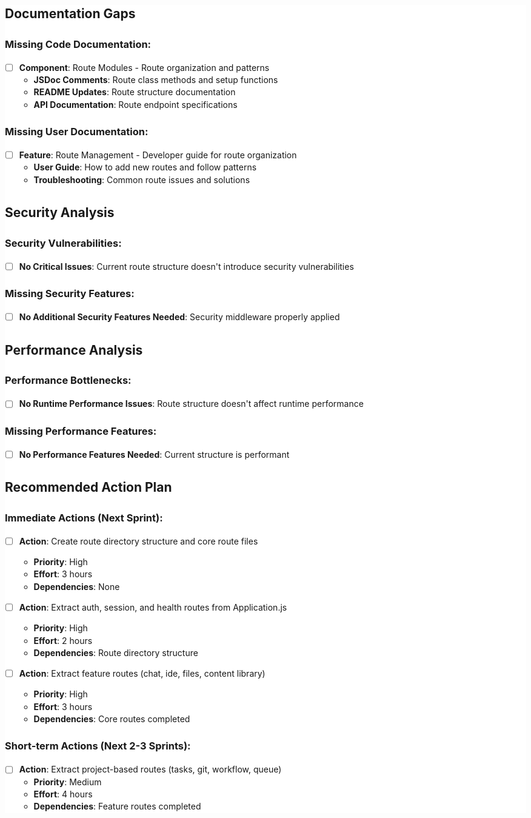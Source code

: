 ## Documentation Gaps

### Missing Code Documentation:
- [ ] **Component**: Route Modules - Route organization and patterns
  - **JSDoc Comments**: Route class methods and setup functions
  - **README Updates**: Route structure documentation
  - **API Documentation**: Route endpoint specifications

### Missing User Documentation:
- [ ] **Feature**: Route Management - Developer guide for route organization
  - **User Guide**: How to add new routes and follow patterns
  - **Troubleshooting**: Common route issues and solutions

## Security Analysis

### Security Vulnerabilities:
- [ ] **No Critical Issues**: Current route structure doesn't introduce security vulnerabilities

### Missing Security Features:
- [ ] **No Additional Security Features Needed**: Security middleware properly applied

## Performance Analysis

### Performance Bottlenecks:
- [ ] **No Runtime Performance Issues**: Route structure doesn't affect runtime performance

### Missing Performance Features:
- [ ] **No Performance Features Needed**: Current structure is performant

## Recommended Action Plan

### Immediate Actions (Next Sprint):
- [ ] **Action**: Create route directory structure and core route files
  - **Priority**: High
  - **Effort**: 3 hours
  - **Dependencies**: None

- [ ] **Action**: Extract auth, session, and health routes from Application.js
  - **Priority**: High
  - **Effort**: 2 hours
  - **Dependencies**: Route directory structure

- [ ] **Action**: Extract feature routes (chat, ide, files, content library)
  - **Priority**: High
  - **Effort**: 3 hours
  - **Dependencies**: Core routes completed

### Short-term Actions (Next 2-3 Sprints):
- [ ] **Action**: Extract project-based routes (tasks, git, workflow, queue)
  - **Priority**: Medium
  - **Effort**: 4 hours
  - **Dependencies**: Feature routes completed
